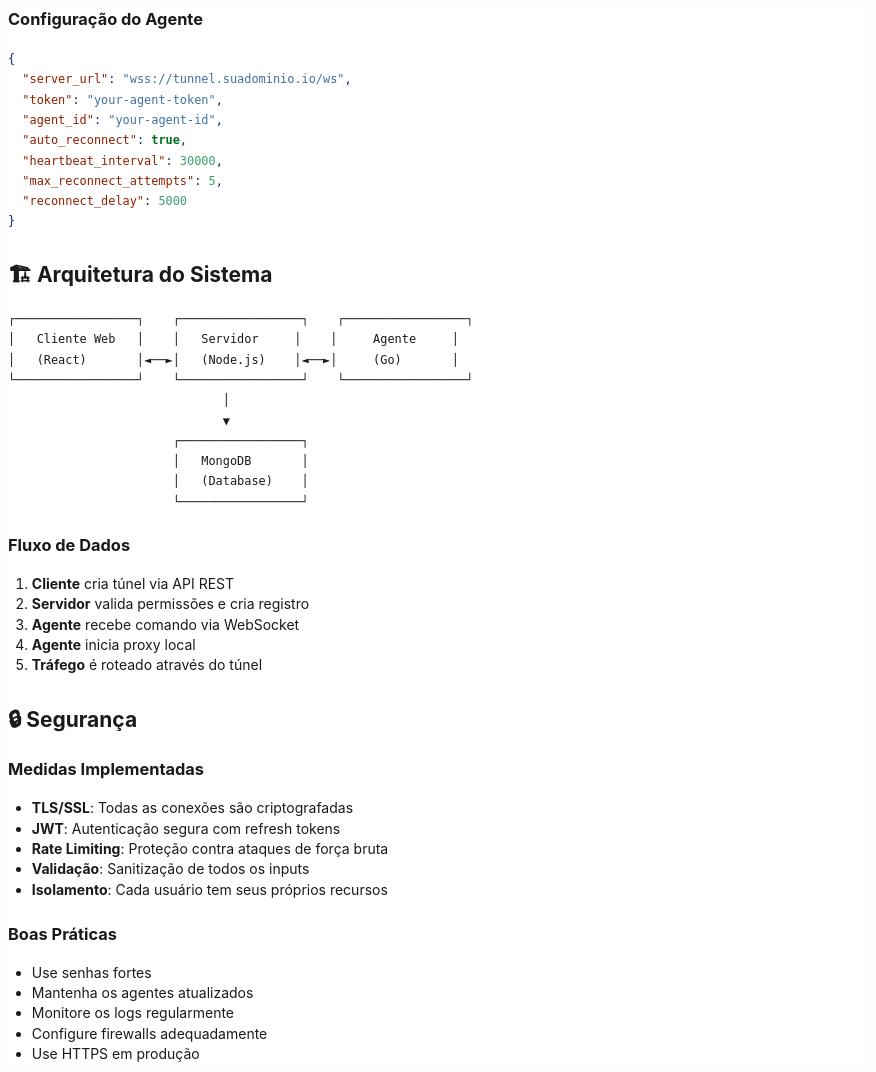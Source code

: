 ### Configuração do Agente

```json
{
  "server_url": "wss://tunnel.suadominio.io/ws",
  "token": "your-agent-token",
  "agent_id": "your-agent-id",
  "auto_reconnect": true,
  "heartbeat_interval": 30000,
  "max_reconnect_attempts": 5,
  "reconnect_delay": 5000
}
```

## 🏗️ Arquitetura do Sistema

```
┌─────────────────┐    ┌─────────────────┐    ┌─────────────────┐
│   Cliente Web   │    │   Servidor     │    │     Agente     │
│   (React)       │◄──►│   (Node.js)    │◄──►│     (Go)       │
└─────────────────┘    └─────────────────┘    └─────────────────┘
                              │
                              ▼
                       ┌─────────────────┐
                       │   MongoDB       │
                       │   (Database)    │
                       └─────────────────┘
```

### Fluxo de Dados
1. **Cliente** cria túnel via API REST
2. **Servidor** valida permissões e cria registro
3. **Agente** recebe comando via WebSocket
4. **Agente** inicia proxy local
5. **Tráfego** é roteado através do túnel

## 🔒 Segurança

### Medidas Implementadas
- **TLS/SSL**: Todas as conexões são criptografadas
- **JWT**: Autenticação segura com refresh tokens
- **Rate Limiting**: Proteção contra ataques de força bruta
- **Validação**: Sanitização de todos os inputs
- **Isolamento**: Cada usuário tem seus próprios recursos

### Boas Práticas
- Use senhas fortes
- Mantenha os agentes atualizados
- Monitore os logs regularmente
- Configure firewalls adequadamente
- Use HTTPS em produção
